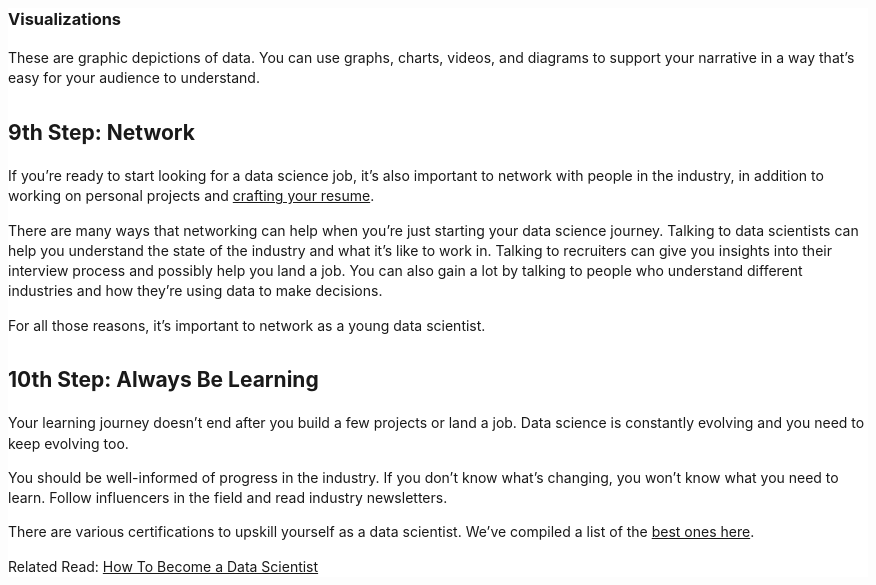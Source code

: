 ### Visualizations

These are graphic depictions of data. You can use graphs, charts, videos, and diagrams to support your narrative in a way that’s easy for your audience to understand.

## 9th Step: Network

If you’re ready to start looking for a data science job, it’s also important to network with people in the industry, in addition to working on personal projects and [crafting your resume](https://www.springboard.com/blog/data-science/data-science-resume/).

There are many ways that networking can help when you’re just starting your data science journey. Talking to data scientists can help you understand the state of the industry and what it’s like to work in. Talking to recruiters can give you insights into their interview process and possibly help you land a job. You can also gain a lot by talking to people who understand different industries and how they’re using data to make decisions.

For all those reasons, it’s important to network as a young data scientist.

## 10th Step: Always Be Learning

Your learning journey doesn’t end after you build a few projects or land a job. Data science is constantly evolving and you need to keep evolving too.

You should be well-informed of progress in the industry. If you don’t know what’s changing, you won’t know what you need to learn. Follow influencers in the field and read industry newsletters.

There are various certifications to upskill yourself as a data scientist. We’ve compiled a list of the [best ones here](https://www.springboard.com/blog/data-science/data-science-certificates/).

Related Read: [How To Become a Data Scientist](https://www.springboard.com/blog/data-science/how-to-become-a-data-scientist/)
